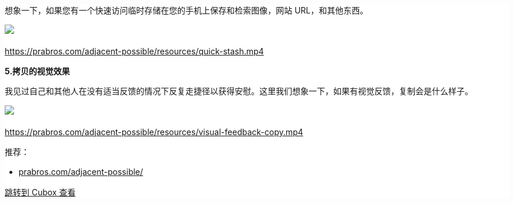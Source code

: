 想象一下，如果您有一个快速访问临时存储在您的手机上保存和检索图像，网站 URL，和其他东西。

![](https://cubox.pro/c/filters:no_upscale()?imageUrl=https%3A%2F%2Fstatic.xiaobot.net%2Ffile%2F2023-04-10%2F5%2Fa35eb3a376d13d31e5d237fab5473c86.png%21post&valid=false)

<https://prabros.com/adjacent-possible/resources/quick-stash.mp4>

**5.拷贝的视觉效果**

我见过自己和其他人在没有适当反馈的情况下反复走捷径以获得安慰。这里我们想象一下，如果有视觉反馈，复制会是什么样子。

![](https://cubox.pro/c/filters:no_upscale()?imageUrl=https%3A%2F%2Fstatic.xiaobot.net%2Ffile%2F2023-04-10%2F5%2F980055b6a4f25560954755a6c9712257.png%21post&valid=false)

<https://prabros.com/adjacent-possible/resources/visual-feedback-copy.mp4>

推荐：

* [prabros.com/adjacent-possible/](http://prabros.com/adjacent-possible/)

[跳转到 Cubox 查看](https://cubox.pro/my/card?id=7205609407957174769)
